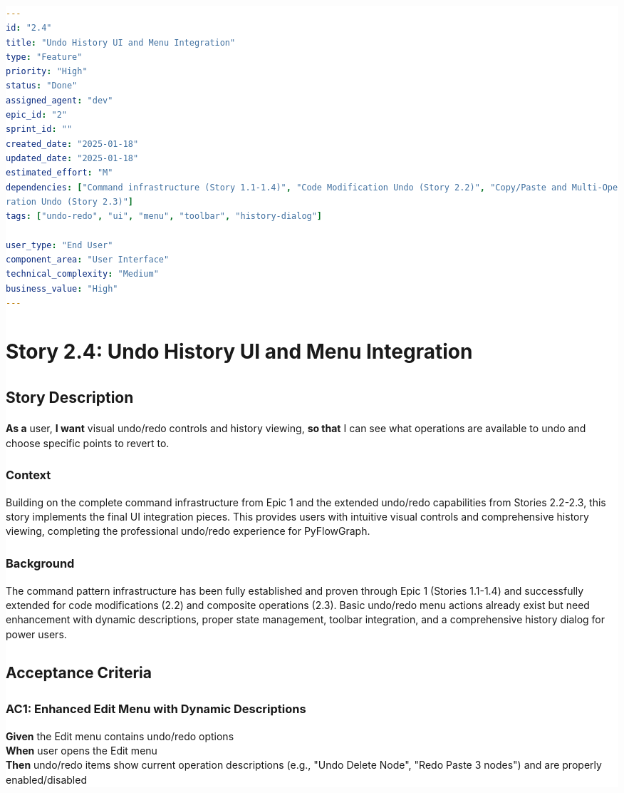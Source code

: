 ```yaml
---
id: "2.4"
title: "Undo History UI and Menu Integration"
type: "Feature"
priority: "High"
status: "Done"
assigned_agent: "dev"
epic_id: "2"
sprint_id: ""
created_date: "2025-01-18"
updated_date: "2025-01-18"
estimated_effort: "M"
dependencies: ["Command infrastructure (Story 1.1-1.4)", "Code Modification Undo (Story 2.2)", "Copy/Paste and Multi-Operation Undo (Story 2.3)"]
tags: ["undo-redo", "ui", "menu", "toolbar", "history-dialog"]

user_type: "End User"
component_area: "User Interface"
technical_complexity: "Medium"
business_value: "High"
---
```


# Story 2.4: Undo History UI and Menu Integration

## Story Description

**As a** user, **I want** visual undo/redo controls and history viewing, **so that** I can see what operations are available to undo and choose specific points to revert to.

### Context
Building on the complete command infrastructure from Epic 1 and the extended undo/redo capabilities from Stories 2.2-2.3, this story implements the final UI integration pieces. This provides users with intuitive visual controls and comprehensive history viewing, completing the professional undo/redo experience for PyFlowGraph.

### Background
The command pattern infrastructure has been fully established and proven through Epic 1 (Stories 1.1-1.4) and successfully extended for code modifications (2.2) and composite operations (2.3). Basic undo/redo menu actions already exist but need enhancement with dynamic descriptions, proper state management, toolbar integration, and a comprehensive history dialog for power users.

## Acceptance Criteria

### AC1: Enhanced Edit Menu with Dynamic Descriptions
**Given** the Edit menu contains undo/redo options  
**When** user opens the Edit menu  
**Then** undo/redo items show current operation descriptions (e.g., "Undo Delete Node", "Redo Paste 3 nodes") and are properly enabled/disabled
